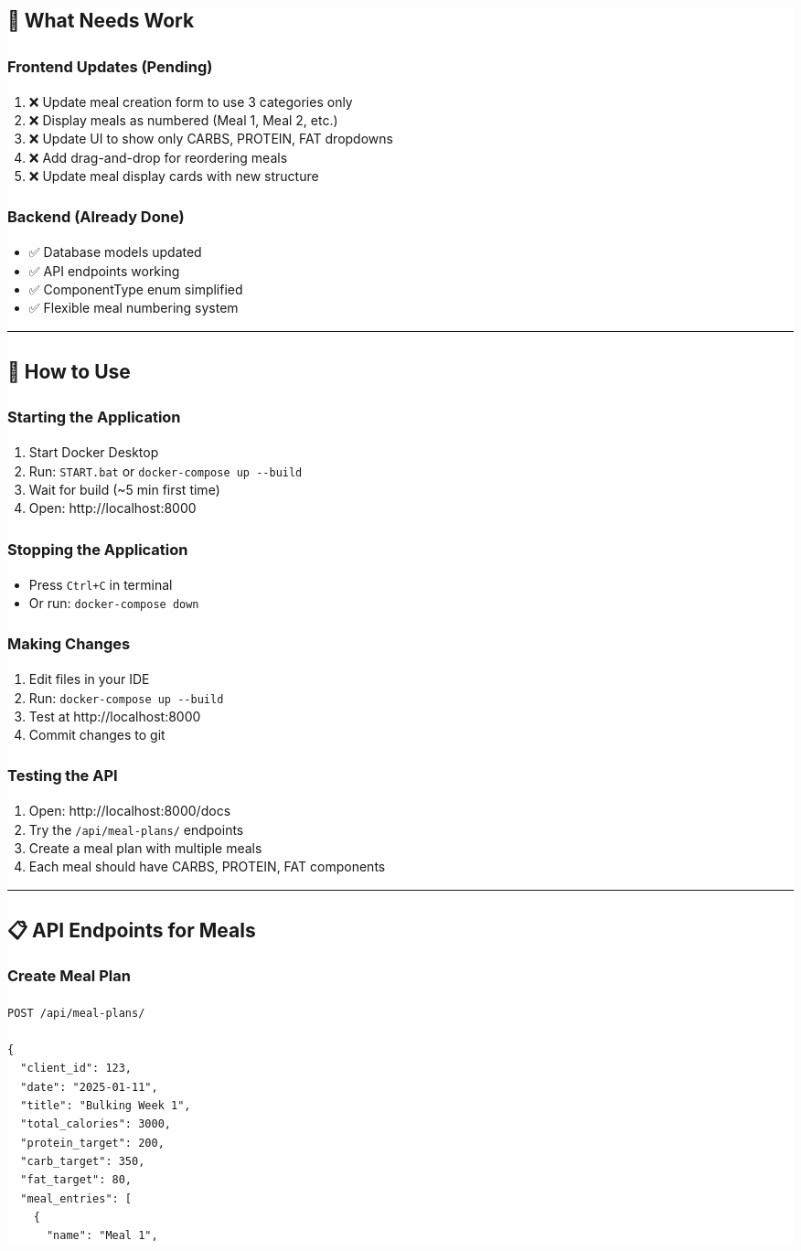 
## 🔧 What Needs Work

### Frontend Updates (Pending)
1. ❌ Update meal creation form to use 3 categories only
2. ❌ Display meals as numbered (Meal 1, Meal 2, etc.)
3. ❌ Update UI to show only CARBS, PROTEIN, FAT dropdowns
4. ❌ Add drag-and-drop for reordering meals
5. ❌ Update meal display cards with new structure

### Backend (Already Done)
- ✅ Database models updated
- ✅ API endpoints working
- ✅ ComponentType enum simplified
- ✅ Flexible meal numbering system

---

## 🚀 How to Use

### Starting the Application
1. Start Docker Desktop
2. Run: `START.bat` or `docker-compose up --build`
3. Wait for build (~5 min first time)
4. Open: http://localhost:8000

### Stopping the Application
- Press `Ctrl+C` in terminal
- Or run: `docker-compose down`

### Making Changes
1. Edit files in your IDE
2. Run: `docker-compose up --build`
3. Test at http://localhost:8000
4. Commit changes to git

### Testing the API
1. Open: http://localhost:8000/docs
2. Try the `/api/meal-plans/` endpoints
3. Create a meal plan with multiple meals
4. Each meal should have CARBS, PROTEIN, FAT components

---

## 📋 API Endpoints for Meals

### Create Meal Plan
```
POST /api/meal-plans/

{
  "client_id": 123,
  "date": "2025-01-11",
  "title": "Bulking Week 1",
  "total_calories": 3000,
  "protein_target": 200,
  "carb_target": 350,
  "fat_target": 80,
  "meal_entries": [
    {
      "name": "Meal 1",
```